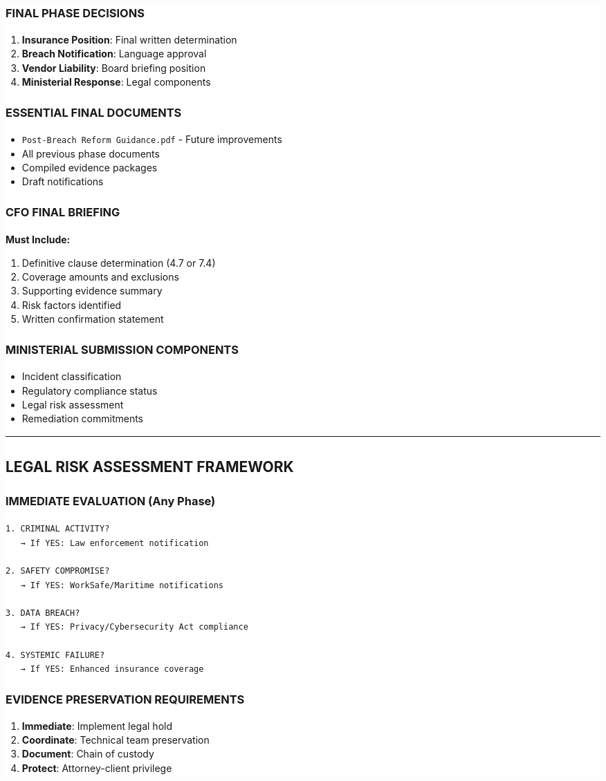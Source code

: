 ### FINAL PHASE DECISIONS
1. **Insurance Position**: Final written determination
2. **Breach Notification**: Language approval
3. **Vendor Liability**: Board briefing position
4. **Ministerial Response**: Legal components

### ESSENTIAL FINAL DOCUMENTS
- `Post-Breach Reform Guidance.pdf` - Future improvements
- All previous phase documents
- Compiled evidence packages
- Draft notifications

### CFO FINAL BRIEFING
**Must Include:**
1. Definitive clause determination (4.7 or 7.4)
2. Coverage amounts and exclusions
3. Supporting evidence summary
4. Risk factors identified
5. Written confirmation statement

### MINISTERIAL SUBMISSION COMPONENTS
- Incident classification
- Regulatory compliance status
- Legal risk assessment
- Remediation commitments

---

## LEGAL RISK ASSESSMENT FRAMEWORK

### IMMEDIATE EVALUATION (Any Phase)
```
1. CRIMINAL ACTIVITY?
   → If YES: Law enforcement notification
   
2. SAFETY COMPROMISE?
   → If YES: WorkSafe/Maritime notifications
   
3. DATA BREACH?
   → If YES: Privacy/Cybersecurity Act compliance
   
4. SYSTEMIC FAILURE?
   → If YES: Enhanced insurance coverage
```

### EVIDENCE PRESERVATION REQUIREMENTS
1. **Immediate**: Implement legal hold
2. **Coordinate**: Technical team preservation
3. **Document**: Chain of custody
4. **Protect**: Attorney-client privilege
